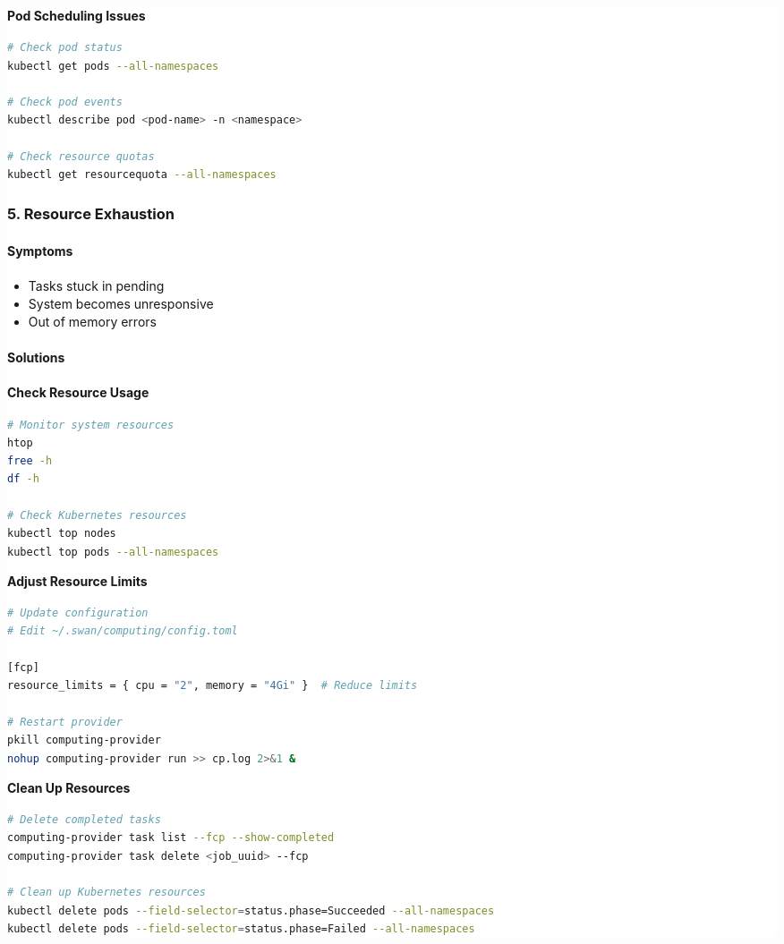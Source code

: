 **Pod Scheduling Issues**
```bash
# Check pod status
kubectl get pods --all-namespaces

# Check pod events
kubectl describe pod <pod-name> -n <namespace>

# Check resource quotas
kubectl get resourcequota --all-namespaces
```

### 5. Resource Exhaustion

#### Symptoms
- Tasks stuck in pending
- System becomes unresponsive
- Out of memory errors

#### Solutions

**Check Resource Usage**
```bash
# Monitor system resources
htop
free -h
df -h

# Check Kubernetes resources
kubectl top nodes
kubectl top pods --all-namespaces
```

**Adjust Resource Limits**
```bash
# Update configuration
# Edit ~/.swan/computing/config.toml

[fcp]
resource_limits = { cpu = "2", memory = "4Gi" }  # Reduce limits

# Restart provider
pkill computing-provider
nohup computing-provider run >> cp.log 2>&1 &
```

**Clean Up Resources**
```bash
# Delete completed tasks
computing-provider task list --fcp --show-completed
computing-provider task delete <job_uuid> --fcp

# Clean up Kubernetes resources
kubectl delete pods --field-selector=status.phase=Succeeded --all-namespaces
kubectl delete pods --field-selector=status.phase=Failed --all-namespaces
```
